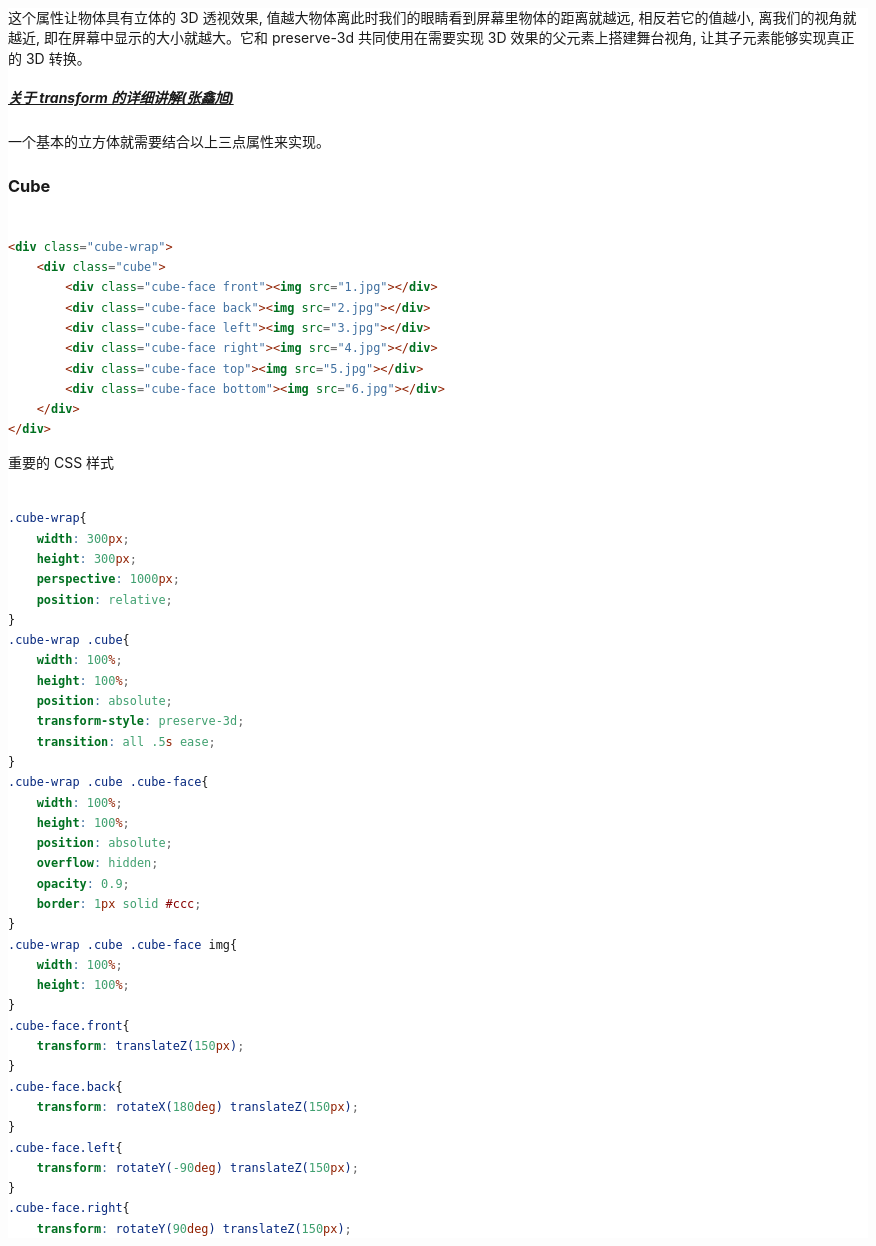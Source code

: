 这个属性让物体具有立体的 3D 透视效果, 值越大物体离此时我们的眼睛看到屏幕里物体的距离就越远, 相反若它的值越小, 离我们的视角就越近, 即在屏幕中显示的大小就越大。它和 preserve-3d 共同使用在需要实现 3D 效果的父元素上搭建舞台视角, 让其子元素能够实现真正的 3D 转换。 

##### [关于 transform 的详细讲解(张鑫旭)](http://www.zhangxinxu.com/wordpress/2012/09/css3-3d-transform-perspective-animate-transition/)

一个基本的立方体就需要结合以上三点属性来实现。 

### Cube

````html
                                                                                       
<div class="cube-wrap">
    <div class="cube">
        <div class="cube-face front"><img src="1.jpg"></div>
        <div class="cube-face back"><img src="2.jpg"></div>
        <div class="cube-face left"><img src="3.jpg"></div>
        <div class="cube-face right"><img src="4.jpg"></div>
        <div class="cube-face top"><img src="5.jpg"></div>
        <div class="cube-face bottom"><img src="6.jpg"></div>
    </div>
</div>

````

重要的 CSS 样式

````css
                                                                                       
.cube-wrap{
    width: 300px;
    height: 300px;
    perspective: 1000px;
    position: relative;
}
.cube-wrap .cube{
    width: 100%;
    height: 100%;
    position: absolute;
    transform-style: preserve-3d;
    transition: all .5s ease;
}
.cube-wrap .cube .cube-face{
    width: 100%;
    height: 100%;
    position: absolute;
    overflow: hidden;
    opacity: 0.9;
    border: 1px solid #ccc;
}
.cube-wrap .cube .cube-face img{
    width: 100%;
    height: 100%;
}
.cube-face.front{
    transform: translateZ(150px);
}
.cube-face.back{
    transform: rotateX(180deg) translateZ(150px);
}
.cube-face.left{
    transform: rotateY(-90deg) translateZ(150px);
}
.cube-face.right{
    transform: rotateY(90deg) translateZ(150px);
````